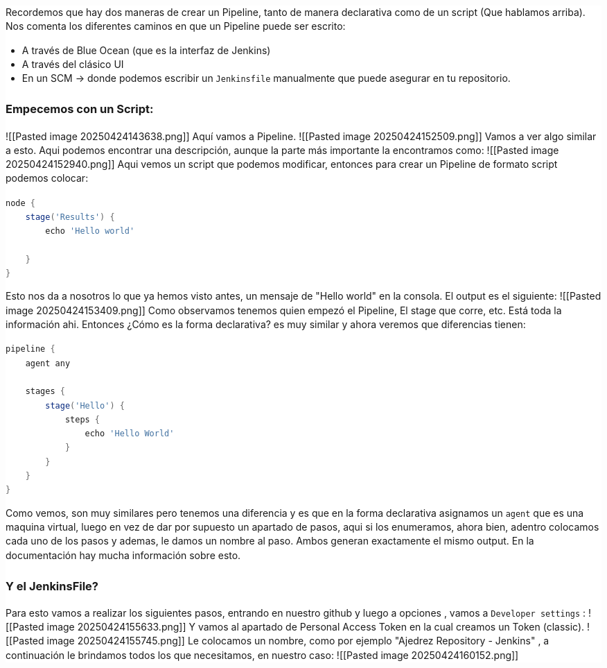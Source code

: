 Recordemos que hay dos maneras de crear un Pipeline, tanto de manera declarativa como de un script (Que hablamos arriba). Nos comenta los diferentes caminos en que un Pipeline puede ser escrito: 
- A través de Blue Ocean (que es la interfaz de Jenkins)
- A través del clásico UI
- En un SCM -> donde podemos escribir un `Jenkinsfile` manualmente que puede asegurar en tu repositorio.
### Empecemos con un Script: 
![[Pasted image 20250424143638.png]]
Aquí vamos a Pipeline. 
![[Pasted image 20250424152509.png]]
Vamos a ver algo similar a esto. Aqui podemos encontrar una descripción, aunque la parte más importante la encontramos como: 
![[Pasted image 20250424152940.png]]
Aqui vemos un script que podemos modificar, entonces para crear un Pipeline de formato script podemos colocar: 
``` Groovy
node {
    stage('Results') {
        echo 'Hello world'
        
    }
}

```
Esto nos da a nosotros lo que ya hemos visto antes, un mensaje de "Hello world" en la consola. El output es el siguiente: 
![[Pasted image 20250424153409.png]]
Como observamos tenemos quien empezó el Pipeline, El stage que corre, etc. Está toda la información ahi. 
Entonces ¿Cómo es la forma declarativa? es muy similar y ahora veremos que diferencias tienen: 
```Groovy
pipeline {
    agent any

    stages {
        stage('Hello') {
            steps {
                echo 'Hello World'
            }
        }
    }
}

```
Como vemos, son muy similares pero tenemos una diferencia y es que en la forma declarativa asignamos un `agent` que es una maquina virtual, luego en vez de dar por supuesto un apartado de pasos, aqui si los enumeramos, ahora bien, adentro colocamos cada uno de los pasos y ademas, le damos un nombre al paso. Ambos generan exactamente el mismo output. 
En la documentación hay mucha información sobre esto. 
### Y el JenkinsFile?
Para esto vamos a realizar los siguientes pasos, entrando en nuestro github y luego a opciones , vamos a `Developer settings` : 
![[Pasted image 20250424155633.png]]
Y vamos al apartado de Personal Access Token en la cual creamos un Token (classic). 
![[Pasted image 20250424155745.png]]
Le colocamos un nombre, como por ejemplo "Ajedrez Repository - Jenkins" , a continuación le brindamos todos los que necesitamos, en nuestro caso: 
![[Pasted image 20250424160152.png]]